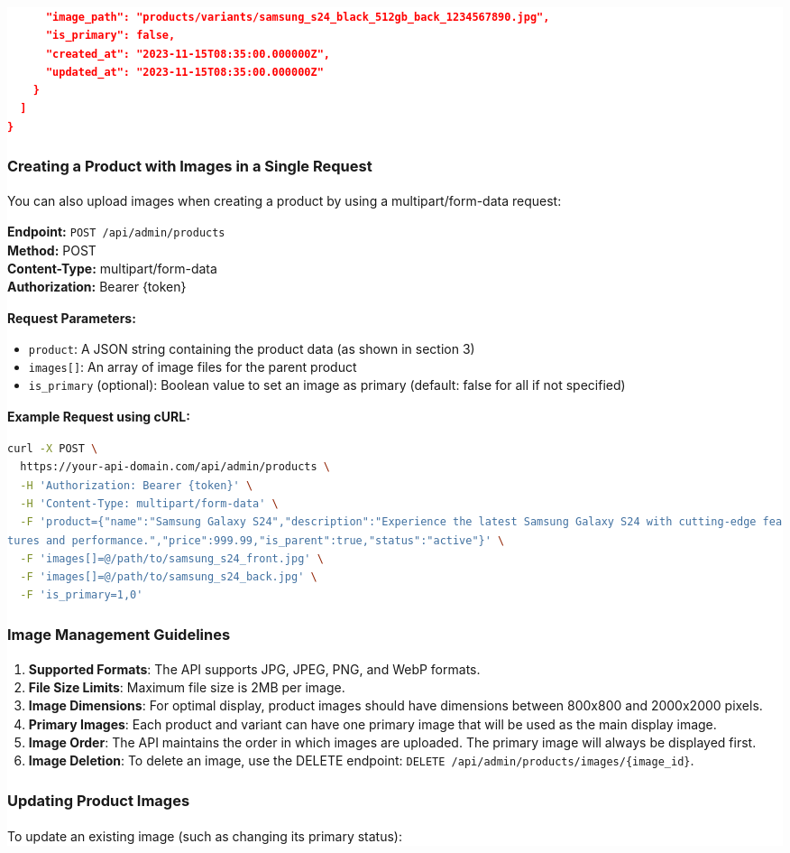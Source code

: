 ```json
      "image_path": "products/variants/samsung_s24_black_512gb_back_1234567890.jpg",
      "is_primary": false,
      "created_at": "2023-11-15T08:35:00.000000Z",
      "updated_at": "2023-11-15T08:35:00.000000Z"
    }
  ]
}
```

### Creating a Product with Images in a Single Request

You can also upload images when creating a product by using a multipart/form-data request:

**Endpoint:** `POST /api/admin/products`  
**Method:** POST  
**Content-Type:** multipart/form-data  
**Authorization:** Bearer {token}

**Request Parameters:**
- `product`: A JSON string containing the product data (as shown in section 3)
- `images[]`: An array of image files for the parent product
- `is_primary` (optional): Boolean value to set an image as primary (default: false for all if not specified)

**Example Request using cURL:**
```bash
curl -X POST \
  https://your-api-domain.com/api/admin/products \
  -H 'Authorization: Bearer {token}' \
  -H 'Content-Type: multipart/form-data' \
  -F 'product={"name":"Samsung Galaxy S24","description":"Experience the latest Samsung Galaxy S24 with cutting-edge features and performance.","price":999.99,"is_parent":true,"status":"active"}' \
  -F 'images[]=@/path/to/samsung_s24_front.jpg' \
  -F 'images[]=@/path/to/samsung_s24_back.jpg' \
  -F 'is_primary=1,0'
```

### Image Management Guidelines

1. **Supported Formats**: The API supports JPG, JPEG, PNG, and WebP formats.
2. **File Size Limits**: Maximum file size is 2MB per image.
3. **Image Dimensions**: For optimal display, product images should have dimensions between 800x800 and 2000x2000 pixels.
4. **Primary Images**: Each product and variant can have one primary image that will be used as the main display image.
5. **Image Order**: The API maintains the order in which images are uploaded. The primary image will always be displayed first.
6. **Image Deletion**: To delete an image, use the DELETE endpoint: `DELETE /api/admin/products/images/{image_id}`.

### Updating Product Images

To update an existing image (such as changing its primary status):
